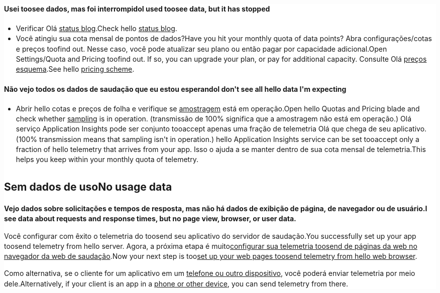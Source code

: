 #### <a name="i-used-toosee-data-but-it-has-stopped"></a><span data-ttu-id="6cbf5-125">Usei toosee dados, mas foi interrompido</span><span class="sxs-lookup"><span data-stu-id="6cbf5-125">I used toosee data, but it has stopped</span></span>
* <span data-ttu-id="6cbf5-126">Verificar Olá [status blog](http://blogs.msdn.com/b/applicationinsights-status/).</span><span class="sxs-lookup"><span data-stu-id="6cbf5-126">Check hello [status blog](http://blogs.msdn.com/b/applicationinsights-status/).</span></span>
* <span data-ttu-id="6cbf5-127">Você atingiu sua cota mensal de pontos de dados?</span><span class="sxs-lookup"><span data-stu-id="6cbf5-127">Have you hit your monthly quota of data points?</span></span> <span data-ttu-id="6cbf5-128">Abra configurações/cotas e preços toofind out. Nesse caso, você pode atualizar seu plano ou então pagar por capacidade adicional.</span><span class="sxs-lookup"><span data-stu-id="6cbf5-128">Open Settings/Quota and Pricing toofind out. If so, you can upgrade your plan, or pay for additional capacity.</span></span> <span data-ttu-id="6cbf5-129">Consulte Olá [preços esquema](https://azure.microsoft.com/pricing/details/application-insights/).</span><span class="sxs-lookup"><span data-stu-id="6cbf5-129">See hello [pricing scheme](https://azure.microsoft.com/pricing/details/application-insights/).</span></span>

#### <a name="i-dont-see-all-hello-data-im-expecting"></a><span data-ttu-id="6cbf5-130">Não vejo todos os dados de saudação que eu estou esperando</span><span class="sxs-lookup"><span data-stu-id="6cbf5-130">I don't see all hello data I'm expecting</span></span>
* <span data-ttu-id="6cbf5-131">Abrir hello cotas e preços de folha e verifique se [amostragem](app-insights-sampling.md) está em operação.</span><span class="sxs-lookup"><span data-stu-id="6cbf5-131">Open hello Quotas and Pricing blade and check whether [sampling](app-insights-sampling.md) is in operation.</span></span> <span data-ttu-id="6cbf5-132">(transmissão de 100% significa que a amostragem não está em operação.) Olá serviço Application Insights pode ser conjunto tooaccept apenas uma fração de telemetria Olá que chega de seu aplicativo.</span><span class="sxs-lookup"><span data-stu-id="6cbf5-132">(100% transmission means that sampling isn't in operation.) hello Application Insights service can be set tooaccept only a fraction of hello telemetry that arrives from your app.</span></span> <span data-ttu-id="6cbf5-133">Isso o ajuda a se manter dentro de sua cota mensal de telemetria.</span><span class="sxs-lookup"><span data-stu-id="6cbf5-133">This helps you keep within your monthly quota of telemetry.</span></span> 

## <a name="no-usage-data"></a><span data-ttu-id="6cbf5-134">Sem dados de uso</span><span class="sxs-lookup"><span data-stu-id="6cbf5-134">No usage data</span></span>
<span data-ttu-id="6cbf5-135">**Vejo dados sobre solicitações e tempos de resposta, mas não há dados de exibição de página, de navegador ou de usuário.**</span><span class="sxs-lookup"><span data-stu-id="6cbf5-135">**I see data about requests and response times, but no page view, browser, or user data.**</span></span>

<span data-ttu-id="6cbf5-136">Você configurar com êxito o telemetria do toosend seu aplicativo do servidor de saudação.</span><span class="sxs-lookup"><span data-stu-id="6cbf5-136">You successfully set up your app toosend telemetry from hello server.</span></span> <span data-ttu-id="6cbf5-137">Agora, a próxima etapa é muito[configurar sua telemetria toosend de páginas da web no navegador da web de saudação][usage].</span><span class="sxs-lookup"><span data-stu-id="6cbf5-137">Now your next step is too[set up your web pages toosend telemetry from hello web browser][usage].</span></span>

<span data-ttu-id="6cbf5-138">Como alternativa, se o cliente for um aplicativo em um [telefone ou outro dispositivo][platforms], você poderá enviar telemetria por meio dele.</span><span class="sxs-lookup"><span data-stu-id="6cbf5-138">Alternatively, if your client is an app in a [phone or other device][platforms], you can send telemetry from there.</span></span> 


[availability]: app-insights-monitor-web-app-availability.md
[data]: app-insights-data-retention-privacy.md
[java]: app-insights-java-get-started.md
[javalogs]: app-insights-java-trace-logs.md
[platforms]: app-insights-platforms.md
[track]: app-insights-api-custom-events-metrics.md
[usage]: app-insights-javascript.md
